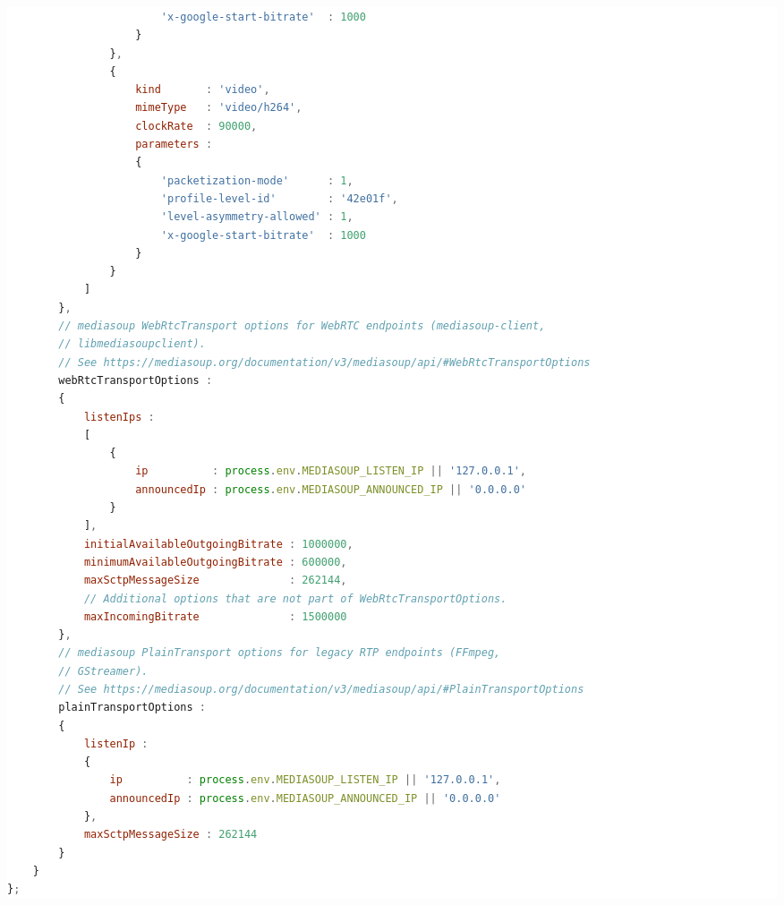 ```javascript
						'x-google-start-bitrate'  : 1000
					}
				},
				{
					kind       : 'video',
					mimeType   : 'video/h264',
					clockRate  : 90000,
					parameters :
					{
						'packetization-mode'      : 1,
						'profile-level-id'        : '42e01f',
						'level-asymmetry-allowed' : 1,
						'x-google-start-bitrate'  : 1000
					}
				}
			]
		},
		// mediasoup WebRtcTransport options for WebRTC endpoints (mediasoup-client,
		// libmediasoupclient).
		// See https://mediasoup.org/documentation/v3/mediasoup/api/#WebRtcTransportOptions
		webRtcTransportOptions :
		{
			listenIps :
			[
				{
					ip          : process.env.MEDIASOUP_LISTEN_IP || '127.0.0.1',
					announcedIp : process.env.MEDIASOUP_ANNOUNCED_IP || '0.0.0.0'
				}
			],
			initialAvailableOutgoingBitrate : 1000000,
			minimumAvailableOutgoingBitrate : 600000,
			maxSctpMessageSize              : 262144,
			// Additional options that are not part of WebRtcTransportOptions.
			maxIncomingBitrate              : 1500000
		},
		// mediasoup PlainTransport options for legacy RTP endpoints (FFmpeg,
		// GStreamer).
		// See https://mediasoup.org/documentation/v3/mediasoup/api/#PlainTransportOptions
		plainTransportOptions :
		{
			listenIp :
			{
				ip          : process.env.MEDIASOUP_LISTEN_IP || '127.0.0.1',
				announcedIp : process.env.MEDIASOUP_ANNOUNCED_IP || '0.0.0.0'
			},
			maxSctpMessageSize : 262144
		}
	}
};
```
